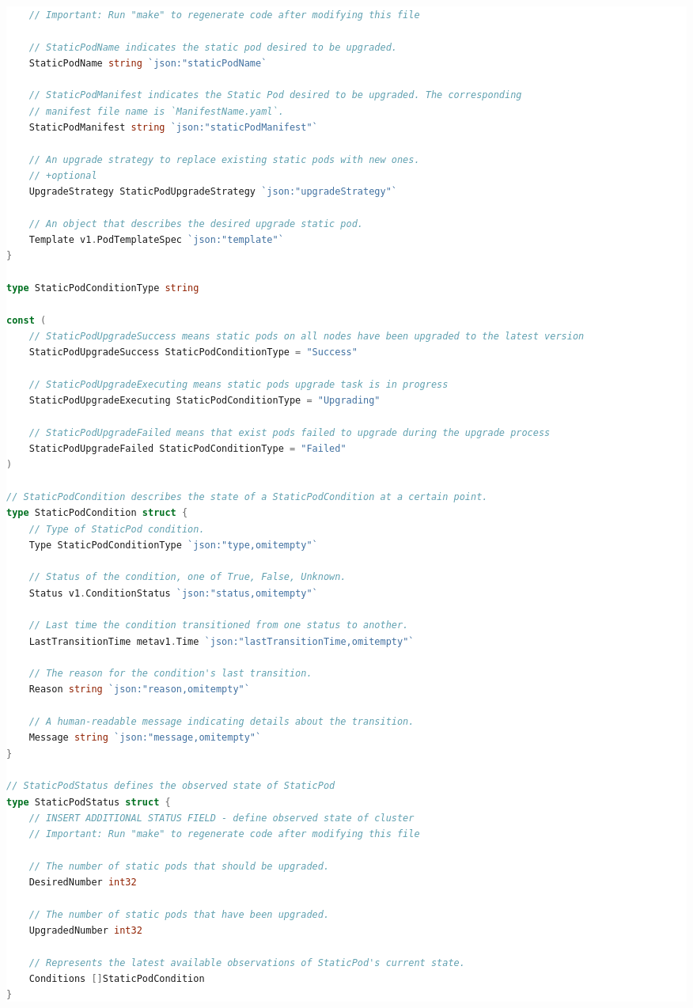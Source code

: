 ```go
	// Important: Run "make" to regenerate code after modifying this file

	// StaticPodName indicates the static pod desired to be upgraded.
    StaticPodName string `json:"staticPodName`
	
	// StaticPodManifest indicates the Static Pod desired to be upgraded. The corresponding
	// manifest file name is `ManifestName.yaml`.
	StaticPodManifest string `json:"staticPodManifest"`

	// An upgrade strategy to replace existing static pods with new ones.
	// +optional
	UpgradeStrategy StaticPodUpgradeStrategy `json:"upgradeStrategy"`

	// An object that describes the desired upgrade static pod.
	Template v1.PodTemplateSpec `json:"template"`
}

type StaticPodConditionType string

const (
	// StaticPodUpgradeSuccess means static pods on all nodes have been upgraded to the latest version
    StaticPodUpgradeSuccess StaticPodConditionType = "Success"
	
	// StaticPodUpgradeExecuting means static pods upgrade task is in progress
    StaticPodUpgradeExecuting StaticPodConditionType = "Upgrading"
	
	// StaticPodUpgradeFailed means that exist pods failed to upgrade during the upgrade process
    StaticPodUpgradeFailed StaticPodConditionType = "Failed"
)

// StaticPodCondition describes the state of a StaticPodCondition at a certain point.
type StaticPodCondition struct {
	// Type of StaticPod condition.
	Type StaticPodConditionType `json:"type,omitempty"`

	// Status of the condition, one of True, False, Unknown.
	Status v1.ConditionStatus `json:"status,omitempty"`

	// Last time the condition transitioned from one status to another.
	LastTransitionTime metav1.Time `json:"lastTransitionTime,omitempty"`

	// The reason for the condition's last transition.
	Reason string `json:"reason,omitempty"`

	// A human-readable message indicating details about the transition.
	Message string `json:"message,omitempty"`
}

// StaticPodStatus defines the observed state of StaticPod
type StaticPodStatus struct {
	// INSERT ADDITIONAL STATUS FIELD - define observed state of cluster
	// Important: Run "make" to regenerate code after modifying this file

	// The number of static pods that should be upgraded.
	DesiredNumber int32

	// The number of static pods that have been upgraded.
	UpgradedNumber int32

	// Represents the latest available observations of StaticPod's current state.
	Conditions []StaticPodCondition
}
```
